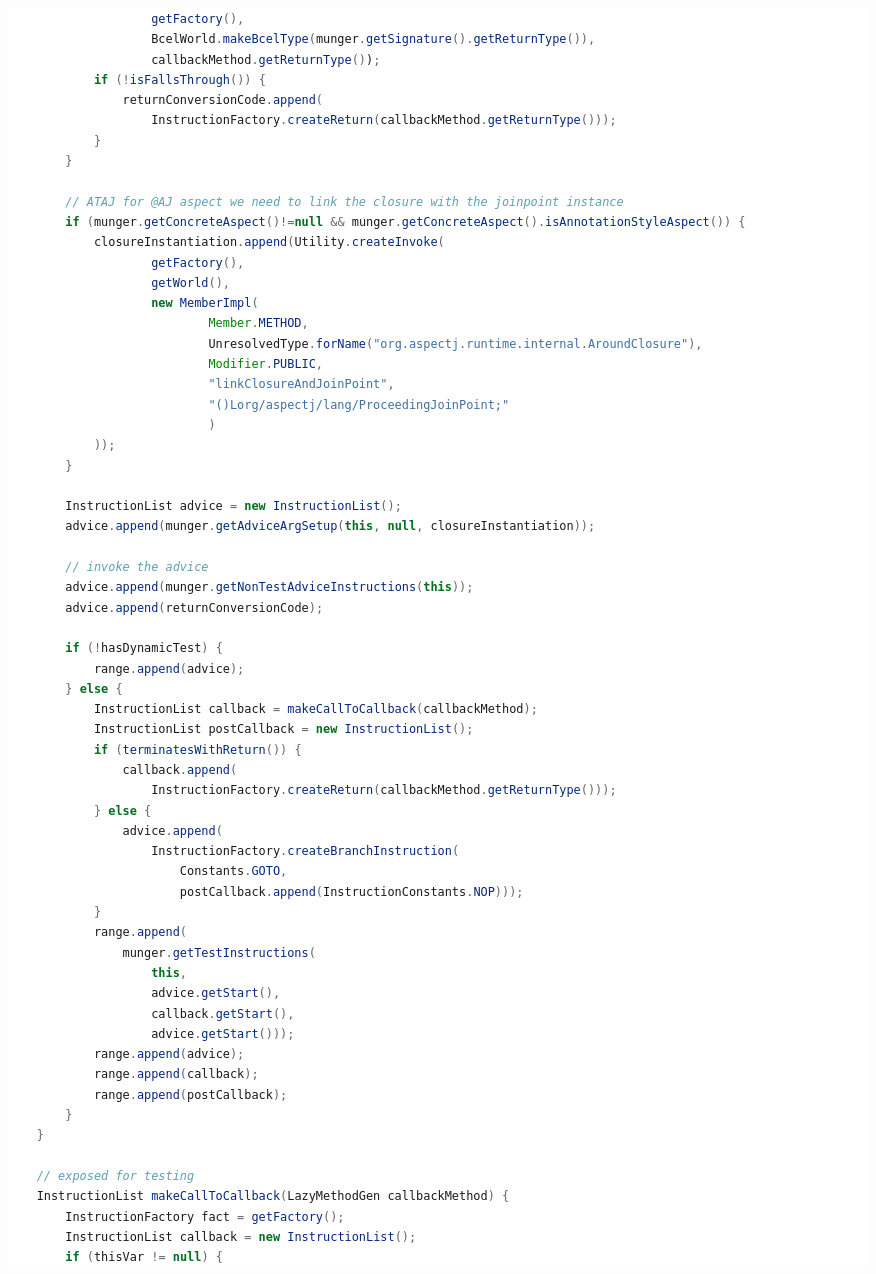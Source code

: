 ```java
	                getFactory(), 
	                BcelWorld.makeBcelType(munger.getSignature().getReturnType()), 
	                callbackMethod.getReturnType());
			if (!isFallsThrough()) {
				returnConversionCode.append(
					InstructionFactory.createReturn(callbackMethod.getReturnType()));
			}
		}

        // ATAJ for @AJ aspect we need to link the closure with the joinpoint instance
        if (munger.getConcreteAspect()!=null && munger.getConcreteAspect().isAnnotationStyleAspect()) {
            closureInstantiation.append(Utility.createInvoke(
                    getFactory(),
                    getWorld(),
                    new MemberImpl(
                            Member.METHOD,
                            UnresolvedType.forName("org.aspectj.runtime.internal.AroundClosure"),
                            Modifier.PUBLIC,
                            "linkClosureAndJoinPoint",
                            "()Lorg/aspectj/lang/ProceedingJoinPoint;"
                            )
            ));
        }

        InstructionList advice = new InstructionList();
        advice.append(munger.getAdviceArgSetup(this, null, closureInstantiation));

        // invoke the advice
        advice.append(munger.getNonTestAdviceInstructions(this));
        advice.append(returnConversionCode);
        
		if (!hasDynamicTest) {
			range.append(advice);
		} else {
			InstructionList callback = makeCallToCallback(callbackMethod);
			InstructionList postCallback = new InstructionList();
			if (terminatesWithReturn()) {
				callback.append(
					InstructionFactory.createReturn(callbackMethod.getReturnType()));
			} else {
				advice.append(
					InstructionFactory.createBranchInstruction(
						Constants.GOTO,
						postCallback.append(InstructionConstants.NOP)));
			}
			range.append(
				munger.getTestInstructions(
					this,
					advice.getStart(),
					callback.getStart(),
					advice.getStart()));
			range.append(advice);
			range.append(callback);
			range.append(postCallback);
		}
    }
    
    // exposed for testing
    InstructionList makeCallToCallback(LazyMethodGen callbackMethod) {
    	InstructionFactory fact = getFactory();
        InstructionList callback = new InstructionList();
        if (thisVar != null) {
```